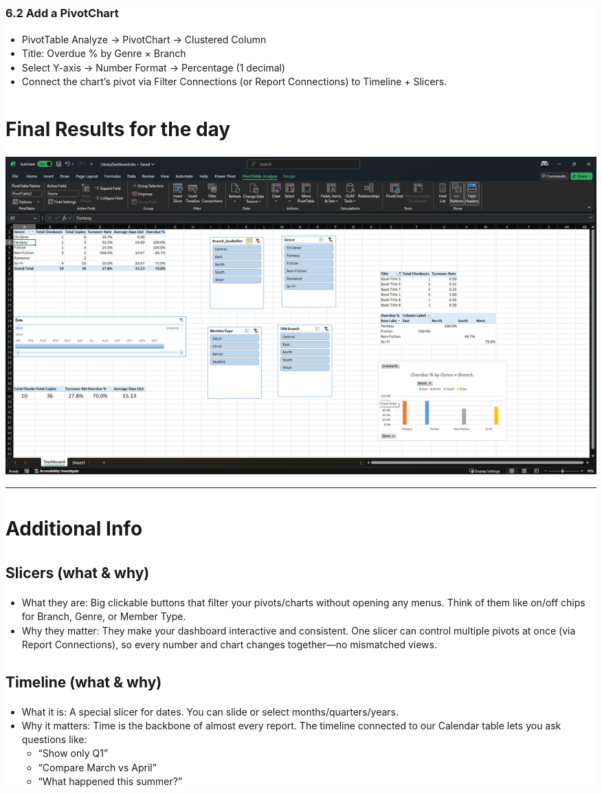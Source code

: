 ### 6.2  Add a PivotChart
- PivotTable Analyze → PivotChart → Clustered Column
- Title: Overdue % by Genre × Branch
- Select Y-axis → Number Format → Percentage (1 decimal)
- Connect the chart’s pivot via Filter Connections (or Report Connections) to Timeline + Slicers.

# Final Results for the day
![fianl](./Day_3_screenshots/29-final.png)

---



# Additional Info

## Slicers (what & why)
- What they are: Big clickable buttons that filter your pivots/charts without opening any menus. Think of them like on/off chips for Branch, Genre, or Member Type.
- Why they matter: They make your dashboard interactive and consistent. One slicer can control multiple pivots at once (via Report Connections), so every number and chart changes together—no mismatched views.

## Timeline (what & why)
- What it is: A special slicer for dates. You can slide or select months/quarters/years.
- Why it matters: Time is the backbone of almost every report. The timeline connected to our Calendar table lets you ask questions like:
    - “Show only Q1”
    - “Compare March vs April”
    - “What happened this summer?”
